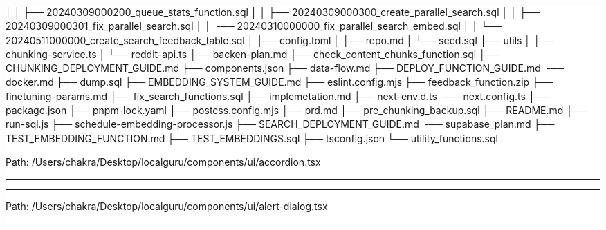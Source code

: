 │   │   ├── 20240309000200_queue_stats_function.sql
│   │   ├── 20240309000300_create_parallel_search.sql
│   │   ├── 20240309000301_fix_parallel_search.sql
│   │   ├── 20240310000000_fix_parallel_search_embed.sql
│   │   └── 20240511000000_create_search_feedback_table.sql
│   ├── config.toml
│   ├── repo.md
│   └── seed.sql
├── utils
│   ├── chunking-service.ts
│   └── reddit-api.ts
├── backen-plan.md
├── check_content_chunks_function.sql
├── CHUNKING_DEPLOYMENT_GUIDE.md
├── components.json
├── data-flow.md
├── DEPLOY_FUNCTION_GUIDE.md
├── docker.md
├── dump.sql
├── EMBEDDING_SYSTEM_GUIDE.md
├── eslint.config.mjs
├── feedback_function.zip
├── finetuning-params.md
├── fix_search_functions.sql
├── implemetation.md
├── next-env.d.ts
├── next.config.ts
├── package.json
├── pnpm-lock.yaml
├── postcss.config.mjs
├── prd.md
├── pre_chunking_backup.sql
├── README.md
├── run-sql.js
├── schedule-embedding-processor.js
├── SEARCH_DEPLOYMENT_GUIDE.md
├── supabase_plan.md
├── TEST_EMBEDDING_FUNCTION.md
├── TEST_EMBEDDINGS.sql
├── tsconfig.json
└── utility_functions.sql



<Complete Definitions>
Path: /Users/chakra/Desktop/localguru/components/ui/accordion.tsx

---

---


Path: /Users/chakra/Desktop/localguru/components/ui/alert-dialog.tsx

---